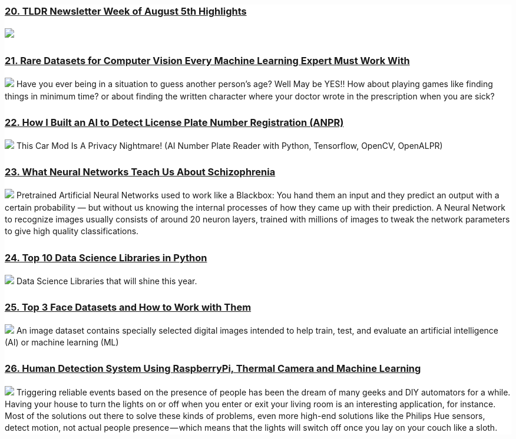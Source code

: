 ### [20. TLDR Newsletter Week of August 5th Highlights](https://hackernoon.com/tldr-newsletter-week-of-august-5th-highlights-up3jp3rlq)
![](https://cdn.hackernoon.com/images/hu243ryt.jpg)


### [21. Rare Datasets for Computer Vision Every Machine Learning Expert Must Work With](https://hackernoon.com/rare-datasets-for-computer-vision-every-machine-learning-expert-must-work-with-2ddaf52ad862)
![](https://cdn.hackernoon.com/images/3fl3ze2.jpg)
Have you ever being in a situation to guess another person’s age? Well May be YES!! How about playing games like finding things in minimum time? or about finding the written character where your doctor wrote in the prescription when you are sick?

### [22. How I Built an AI to Detect License Plate Number Registration (ANPR)](https://hackernoon.com/how-i-built-an-ai-to-detect-license-plate-number-registration-anpr)
![](https://cdn.hackernoon.com/images/48P1BGNiO9hj3PMG8bJ4ioujWRo2-i2035tk.jpeg)
This Car Mod Is A Privacy Nightmare! (AI Number Plate Reader with Python, Tensorflow, OpenCV, OpenALPR)

### [23. What Neural Networks Teach Us About Schizophrenia](https://hackernoon.com/what-neural-networks-teach-us-about-schizophrenia-ci3203zhx)
![](https://cdn.hackernoon.com/images/c733y3zdz.jpg)
Pretrained Artificial Neural Networks used to work like a Blackbox: You hand them an input and they predict an output with a certain probability — but without us knowing the internal processes of how they came up with their prediction. A Neural Network to recognize images usually consists of around 20 neuron layers, trained with millions of images to tweak the network parameters to give high quality classifications.

### [24. Top 10 Data Science Libraries in Python](https://hackernoon.com/top-10-data-science-libraries-in-python-zdu3u4q)
![](https://firebasestorage.googleapis.com/v0/b/hackernoon-app.appspot.com/o/images%2F3nhao37bBEfHA9RTQ0WNVWfXPD02-7ke3us7.jpeg?alt=media&token=385d6203-7cbd-41f3-b411-57921ea59472)
Data Science Libraries that will shine this year.

### [25. Top 3 Face Datasets and How to Work with Them](https://hackernoon.com/top-3-face-datasets-and-how-to-work-with-them)
![](https://cdn.hackernoon.com/images/zhC7DRT3cLRRJGLFZtkQiVKSSSf1-os93p4b.jpeg)
An image dataset contains specially selected digital images intended to help train, test, and evaluate an artificial intelligence (AI) or machine learning (ML) 

### [26. Human Detection System Using RaspberryPi, Thermal Camera and Machine Learning](https://hackernoon.com/human-detection-system-using-raspberrypi-thermal-camera-and-machine-learning-qn1v3uoh)
![](https://firebasestorage.googleapis.com/v0/b/hackernoon-app.appspot.com/o/images%2FQTdu6Xy6ybX5moDaFNuGeYEDmX83-957518id.jpeg?alt=media&token=fd0002a0-3246-487a-bfeb-6747cf0c6de0)
Triggering reliable events based on the presence of people has been the dream of many geeks and DIY automators for a while. Having your house to turn the lights on or off when you enter or exit your living room is an interesting application, for instance. Most of the solutions out there to solve these kinds of problems, even more high-end solutions like the Philips Hue sensors, detect motion, not actual people presence — which means that the lights will switch off once you lay on your couch like a sloth. 
